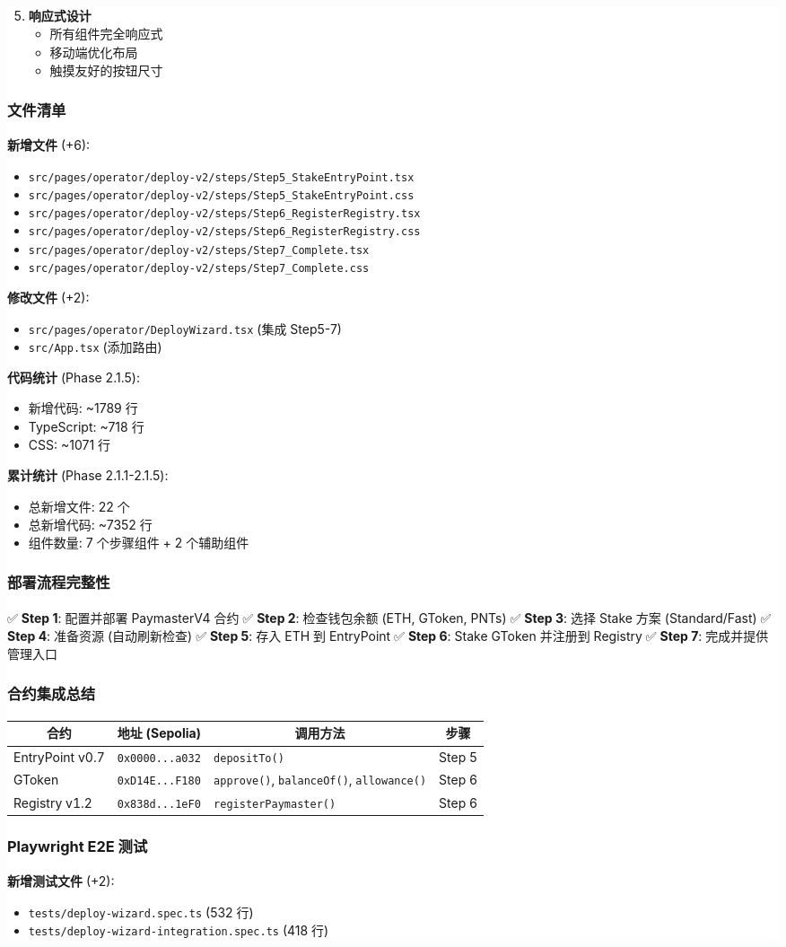 5. **响应式设计**
   - 所有组件完全响应式
   - 移动端优化布局
   - 触摸友好的按钮尺寸

### 文件清单

**新增文件** (+6):
- `src/pages/operator/deploy-v2/steps/Step5_StakeEntryPoint.tsx`
- `src/pages/operator/deploy-v2/steps/Step5_StakeEntryPoint.css`
- `src/pages/operator/deploy-v2/steps/Step6_RegisterRegistry.tsx`
- `src/pages/operator/deploy-v2/steps/Step6_RegisterRegistry.css`
- `src/pages/operator/deploy-v2/steps/Step7_Complete.tsx`
- `src/pages/operator/deploy-v2/steps/Step7_Complete.css`

**修改文件** (+2):
- `src/pages/operator/DeployWizard.tsx` (集成 Step5-7)
- `src/App.tsx` (添加路由)

**代码统计** (Phase 2.1.5):
- 新增代码: ~1789 行
- TypeScript: ~718 行
- CSS: ~1071 行

**累计统计** (Phase 2.1.1-2.1.5):
- 总新增文件: 22 个
- 总新增代码: ~7352 行
- 组件数量: 7 个步骤组件 + 2 个辅助组件

### 部署流程完整性

✅ **Step 1**: 配置并部署 PaymasterV4 合约
✅ **Step 2**: 检查钱包余额 (ETH, GToken, PNTs)
✅ **Step 3**: 选择 Stake 方案 (Standard/Fast)
✅ **Step 4**: 准备资源 (自动刷新检查)
✅ **Step 5**: 存入 ETH 到 EntryPoint
✅ **Step 6**: Stake GToken 并注册到 Registry
✅ **Step 7**: 完成并提供管理入口

### 合约集成总结

| 合约 | 地址 (Sepolia) | 调用方法 | 步骤 |
|------|----------------|---------|------|
| EntryPoint v0.7 | `0x0000...a032` | `depositTo()` | Step 5 |
| GToken | `0xD14E...F180` | `approve()`, `balanceOf()`, `allowance()` | Step 6 |
| Registry v1.2 | `0x838d...1eF0` | `registerPaymaster()` | Step 6 |

### Playwright E2E 测试

**新增测试文件** (+2):
- `tests/deploy-wizard.spec.ts` (532 行)
- `tests/deploy-wizard-integration.spec.ts` (418 行)
